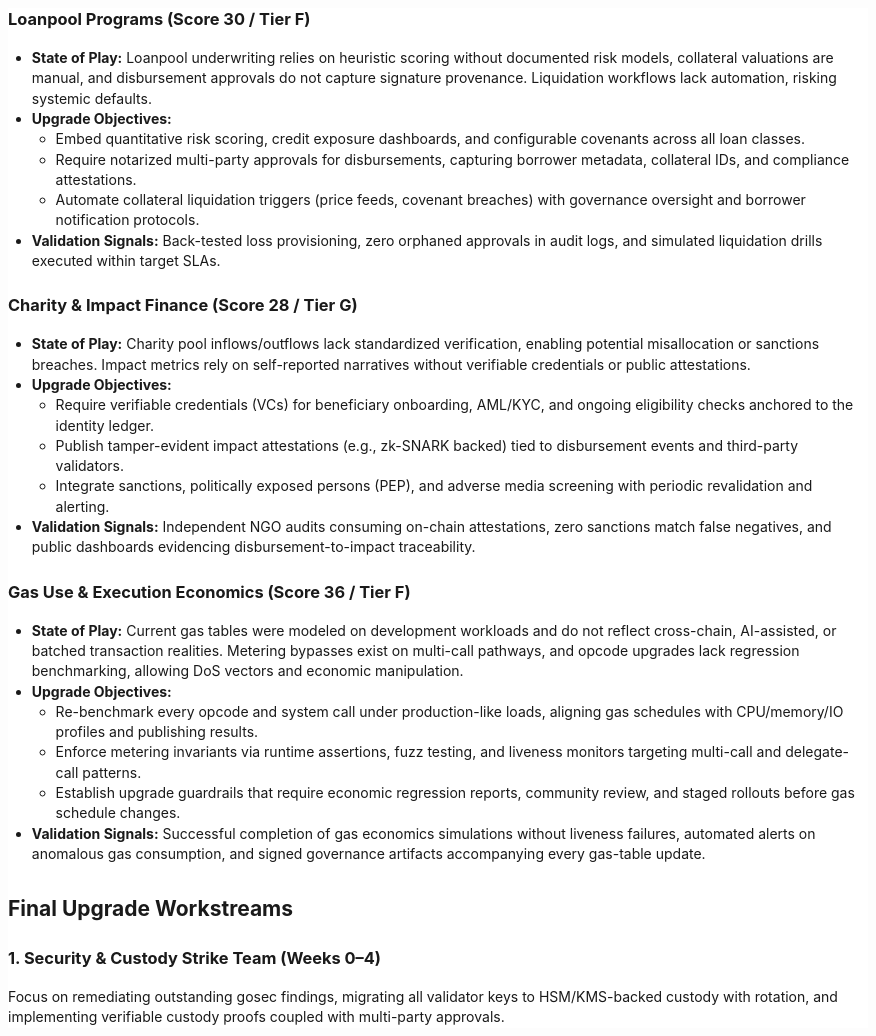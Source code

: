 ### Loanpool Programs (Score 30 / Tier F)
- **State of Play:** Loanpool underwriting relies on heuristic scoring without documented risk models, collateral valuations are manual, and disbursement approvals do not capture signature provenance. Liquidation workflows lack automation, risking systemic defaults.
- **Upgrade Objectives:**
  - Embed quantitative risk scoring, credit exposure dashboards, and configurable covenants across all loan classes.
  - Require notarized multi-party approvals for disbursements, capturing borrower metadata, collateral IDs, and compliance attestations.
  - Automate collateral liquidation triggers (price feeds, covenant breaches) with governance oversight and borrower notification protocols.
- **Validation Signals:** Back-tested loss provisioning, zero orphaned approvals in audit logs, and simulated liquidation drills executed within target SLAs.

### Charity & Impact Finance (Score 28 / Tier G)
- **State of Play:** Charity pool inflows/outflows lack standardized verification, enabling potential misallocation or sanctions breaches. Impact metrics rely on self-reported narratives without verifiable credentials or public attestations.
- **Upgrade Objectives:**
  - Require verifiable credentials (VCs) for beneficiary onboarding, AML/KYC, and ongoing eligibility checks anchored to the identity ledger.
  - Publish tamper-evident impact attestations (e.g., zk-SNARK backed) tied to disbursement events and third-party validators.
  - Integrate sanctions, politically exposed persons (PEP), and adverse media screening with periodic revalidation and alerting.
- **Validation Signals:** Independent NGO audits consuming on-chain attestations, zero sanctions match false negatives, and public dashboards evidencing disbursement-to-impact traceability.

### Gas Use & Execution Economics (Score 36 / Tier F)
- **State of Play:** Current gas tables were modeled on development workloads and do not reflect cross-chain, AI-assisted, or batched transaction realities. Metering bypasses exist on multi-call pathways, and opcode upgrades lack regression benchmarking, allowing DoS vectors and economic manipulation.
- **Upgrade Objectives:**
  - Re-benchmark every opcode and system call under production-like loads, aligning gas schedules with CPU/memory/IO profiles and publishing results.
  - Enforce metering invariants via runtime assertions, fuzz testing, and liveness monitors targeting multi-call and delegate-call patterns.
  - Establish upgrade guardrails that require economic regression reports, community review, and staged rollouts before gas schedule changes.
- **Validation Signals:** Successful completion of gas economics simulations without liveness failures, automated alerts on anomalous gas consumption, and signed governance artifacts accompanying every gas-table update.

## Final Upgrade Workstreams
### 1. Security & Custody Strike Team (Weeks 0–4)
Focus on remediating outstanding gosec findings, migrating all validator keys to HSM/KMS-backed custody with rotation, and implementing verifiable custody proofs coupled with multi-party approvals.
